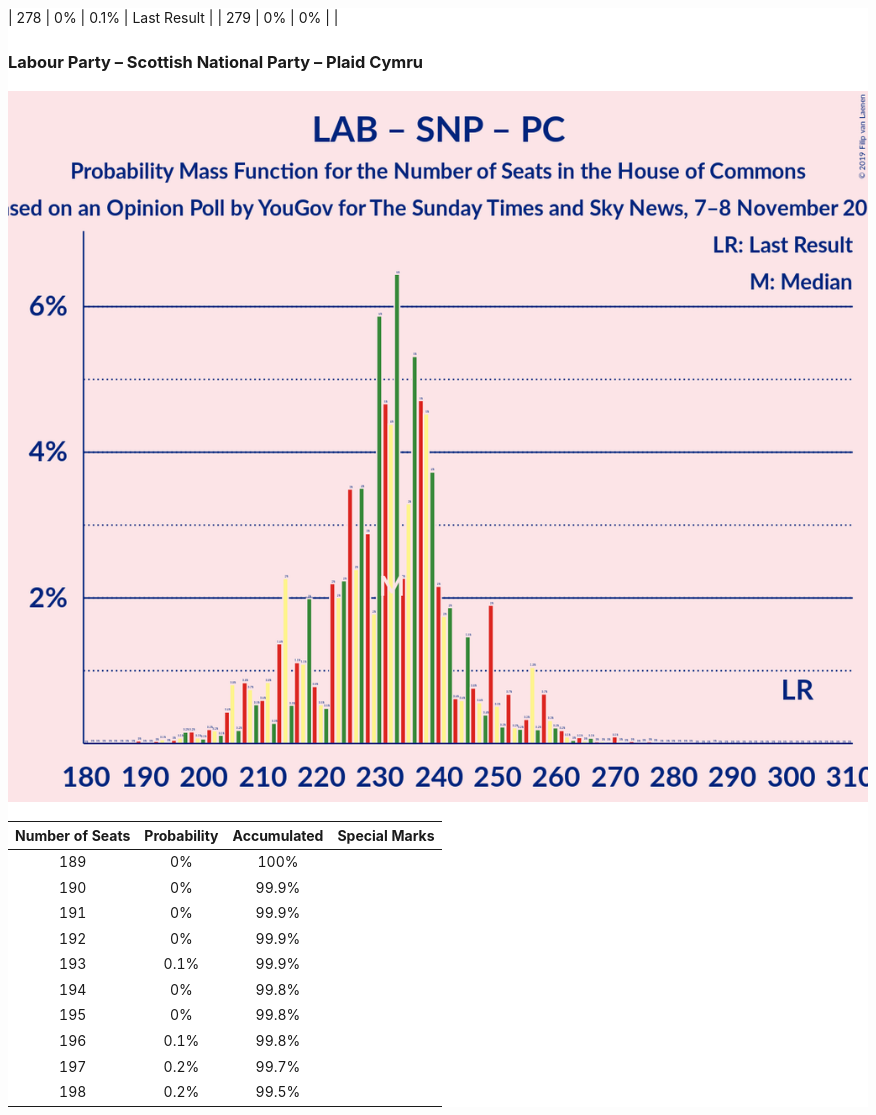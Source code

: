 | 278 | 0% | 0.1% | Last Result |
| 279 | 0% | 0% |  |

### Labour Party – Scottish National Party – Plaid Cymru

![Graph with seats probability mass function not yet produced](2019-11-08-YouGov-coalitions-seats-pmf-lab–snp–pc.png "Seats Probability Mass Function")

| Number of Seats | Probability | Accumulated | Special Marks |
|:---------------:|:-----------:|:-----------:|:-------------:|
| 189 | 0% | 100% |  |
| 190 | 0% | 99.9% |  |
| 191 | 0% | 99.9% |  |
| 192 | 0% | 99.9% |  |
| 193 | 0.1% | 99.9% |  |
| 194 | 0% | 99.8% |  |
| 195 | 0% | 99.8% |  |
| 196 | 0.1% | 99.8% |  |
| 197 | 0.2% | 99.7% |  |
| 198 | 0.2% | 99.5% |  |